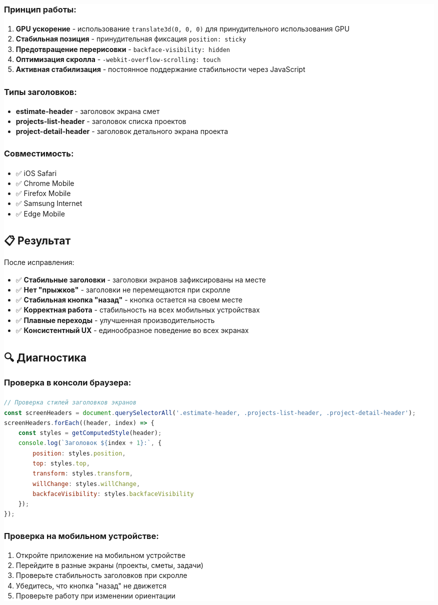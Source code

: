 ### Принцип работы:
1. **GPU ускорение** - использование `translate3d(0, 0, 0)` для принудительного использования GPU
2. **Стабильная позиция** - принудительная фиксация `position: sticky`
3. **Предотвращение перерисовки** - `backface-visibility: hidden`
4. **Оптимизация скролла** - `-webkit-overflow-scrolling: touch`
5. **Активная стабилизация** - постоянное поддержание стабильности через JavaScript

### Типы заголовков:
- **estimate-header** - заголовок экрана смет
- **projects-list-header** - заголовок списка проектов
- **project-detail-header** - заголовок детального экрана проекта

### Совместимость:
- ✅ iOS Safari
- ✅ Chrome Mobile
- ✅ Firefox Mobile
- ✅ Samsung Internet
- ✅ Edge Mobile

## 📋 Результат

После исправления:
- ✅ **Стабильные заголовки** - заголовки экранов зафиксированы на месте
- ✅ **Нет "прыжков"** - заголовки не перемещаются при скролле
- ✅ **Стабильная кнопка "назад"** - кнопка остается на своем месте
- ✅ **Корректная работа** - стабильность на всех мобильных устройствах
- ✅ **Плавные переходы** - улучшенная производительность
- ✅ **Консистентный UX** - единообразное поведение во всех экранах

## 🔍 Диагностика

### Проверка в консоли браузера:
```javascript
// Проверка стилей заголовков экранов
const screenHeaders = document.querySelectorAll('.estimate-header, .projects-list-header, .project-detail-header');
screenHeaders.forEach((header, index) => {
    const styles = getComputedStyle(header);
    console.log(`Заголовок ${index + 1}:`, {
        position: styles.position,
        top: styles.top,
        transform: styles.transform,
        willChange: styles.willChange,
        backfaceVisibility: styles.backfaceVisibility
    });
});
```

### Проверка на мобильном устройстве:
1. Откройте приложение на мобильном устройстве
2. Перейдите в разные экраны (проекты, сметы, задачи)
3. Проверьте стабильность заголовков при скролле
4. Убедитесь, что кнопка "назад" не движется
5. Проверьте работу при изменении ориентации
